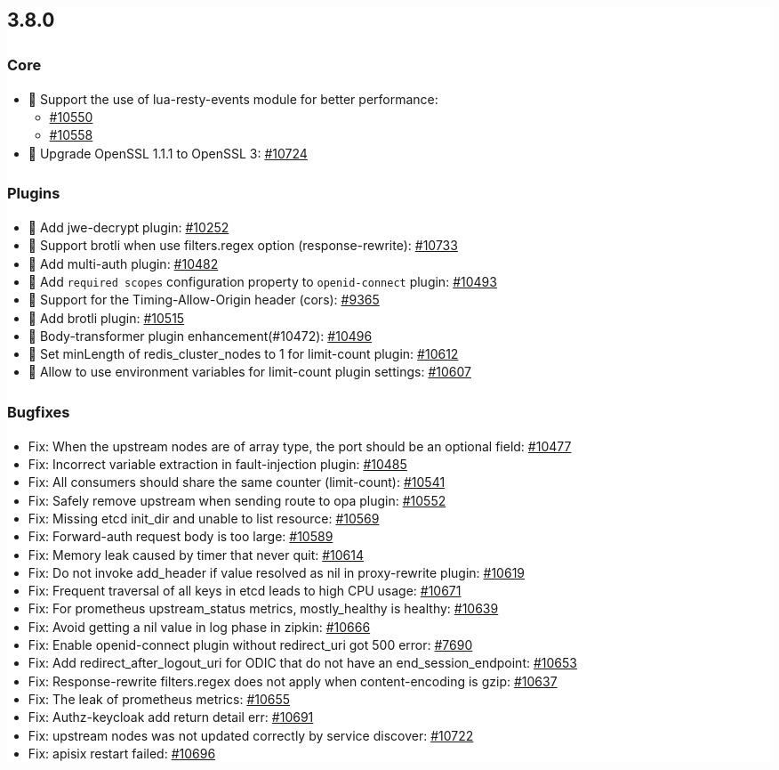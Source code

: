 ## 3.8.0

### Core

- :sunrise: Support the use of lua-resty-events module for better performance:
  - [#10550](https://github.com/apache/apisix/pull/10550)
  - [#10558](https://github.com/apache/apisix/pull/10558)
- :sunrise: Upgrade OpenSSL 1.1.1 to OpenSSL 3: [#10724](https://github.com/apache/apisix/pull/10724)

### Plugins

- :sunrise: Add jwe-decrypt plugin: [#10252](https://github.com/apache/apisix/pull/10252)
- :sunrise: Support brotli when use filters.regex option (response-rewrite): [#10733](https://github.com/apache/apisix/pull/10733)
- :sunrise: Add multi-auth plugin: [#10482](https://github.com/apache/apisix/pull/10482)
- :sunrise: Add `required scopes` configuration property to `openid-connect` plugin: [#10493](https://github.com/apache/apisix/pull/10493)
- :sunrise: Support for the Timing-Allow-Origin header (cors): [#9365](https://github.com/apache/apisix/pull/9365)
- :sunrise: Add brotli plugin: [#10515](https://github.com/apache/apisix/pull/10515)
- :sunrise: Body-transformer plugin enhancement(#10472): [#10496](https://github.com/apache/apisix/pull/10496)
- :sunrise: Set minLength of redis_cluster_nodes to 1 for limit-count plugin: [#10612](https://github.com/apache/apisix/pull/10612)
- :sunrise: Allow to use environment variables for limit-count plugin settings: [#10607](https://github.com/apache/apisix/pull/10607)

### Bugfixes

- Fix: When the upstream nodes are of array type, the port should be an optional field: [#10477](https://github.com/apache/apisix/pull/10477)
- Fix: Incorrect variable extraction in fault-injection plugin: [#10485](https://github.com/apache/apisix/pull/10485)
- Fix: All consumers should share the same counter (limit-count): [#10541](https://github.com/apache/apisix/pull/10541)
- Fix: Safely remove upstream when sending route to opa plugin: [#10552](https://github.com/apache/apisix/pull/10552)
- Fix: Missing etcd init_dir and unable to list resource: [#10569](https://github.com/apache/apisix/pull/10569)
- Fix: Forward-auth request body is too large: [#10589](https://github.com/apache/apisix/pull/10589)
- Fix: Memory leak caused by timer that never quit: [#10614](https://github.com/apache/apisix/pull/10614)
- Fix: Do not invoke add_header if value resolved as nil in proxy-rewrite plugin: [#10619](https://github.com/apache/apisix/pull/10619)
- Fix: Frequent traversal of all keys in etcd leads to high CPU usage: [#10671](https://github.com/apache/apisix/pull/10671)
- Fix: For prometheus upstream_status metrics, mostly_healthy is healthy: [#10639](https://github.com/apache/apisix/pull/10639)
- Fix: Avoid getting a nil value in log phase in zipkin: [#10666](https://github.com/apache/apisix/pull/10666)
- Fix: Enable openid-connect plugin without redirect_uri got 500 error: [#7690](https://github.com/apache/apisix/pull/7690)
- Fix: Add redirect_after_logout_uri for ODIC that do not have an end_session_endpoint: [#10653](https://github.com/apache/apisix/pull/10653)
- Fix: Response-rewrite filters.regex does not apply when content-encoding is gzip: [#10637](https://github.com/apache/apisix/pull/10637)
- Fix: The leak of prometheus metrics: [#10655](https://github.com/apache/apisix/pull/10655)
- Fix: Authz-keycloak add return detail err: [#10691](https://github.com/apache/apisix/pull/10691)
- Fix: upstream nodes was not updated correctly by service discover: [#10722](https://github.com/apache/apisix/pull/10722)
- Fix: apisix restart failed: [#10696](https://github.com/apache/apisix/pull/10696)